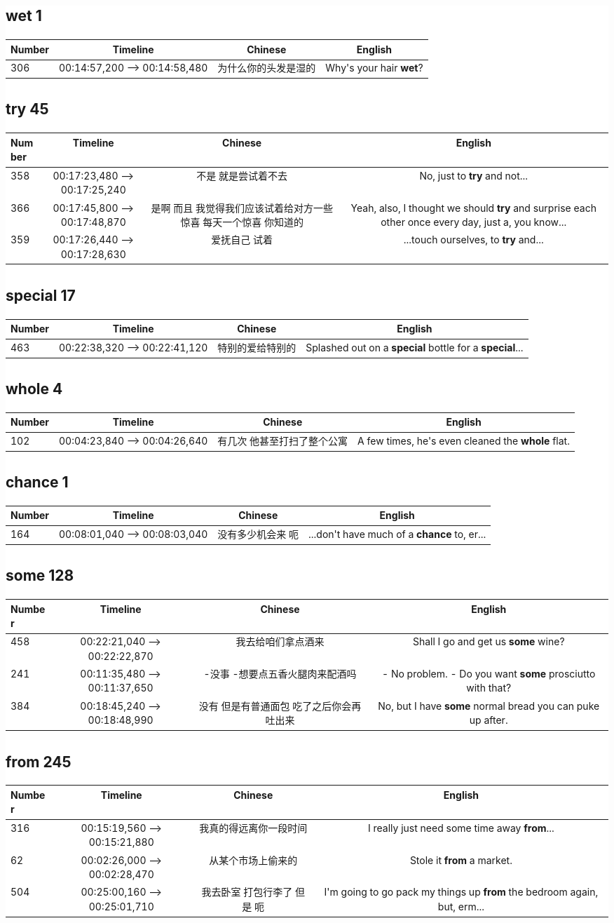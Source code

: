 ## wet  1 <span align="right"></span>

| Number  | Timeline  | Chinese  | English  | 
| :-------- | :---------: | :---------: | :---------: | 
|306|00:14:57,200 --> 00:14:58,480|为什么你的头发是湿的 |Why's your hair <b>wet</b>? |

## try  45 <span align="right"></span>

| Number  | Timeline  | Chinese  | English  | 
| :-------- | :---------: | :---------: | :---------: | 
|358|00:17:23,480 --> 00:17:25,240|不是 就是尝试着不去 |No, just to <b>try</b> and not... |
|366|00:17:45,800 --> 00:17:48,870|是啊 而且 我觉得我们应该试着给对方一些惊喜 每天一个惊喜 你知道的 |Yeah, also, I thought we should <b>try</b> and surprise each other once every day, just a, you know... |
|359|00:17:26,440 --> 00:17:28,630|爱抚自己 试着 |...touch ourselves, to <b>try</b> and... |

## special  17 <span align="right"></span>

| Number  | Timeline  | Chinese  | English  | 
| :-------- | :---------: | :---------: | :---------: | 
|463|00:22:38,320 --> 00:22:41,120|特别的爱给特别的 |Splashed out on a <b>special</b> bottle for a <b>special</b>... |

## whole  4 <span align="right"></span>

| Number  | Timeline  | Chinese  | English  | 
| :-------- | :---------: | :---------: | :---------: | 
|102|00:04:23,840 --> 00:04:26,640|有几次 他甚至打扫了整个公寓 |A few times, he's even cleaned the <b>whole</b> flat. |

## chance  1 <span align="right"></span>

| Number  | Timeline  | Chinese  | English  | 
| :-------- | :---------: | :---------: | :---------: | 
|164|00:08:01,040 --> 00:08:03,040|没有多少机会来 呃 |...don't have much of a <b>chance</b> to, er... |

## some  128 <span align="right"></span>

| Number  | Timeline  | Chinese  | English  | 
| :-------- | :---------: | :---------: | :---------: | 
|458|00:22:21,040 --> 00:22:22,870|我去给咱们拿点酒来 |Shall I go and get us <b>some</b> wine? |
|241|00:11:35,480 --> 00:11:37,650|-没事 -想要点五香火腿肉来配酒吗 |- No problem. - Do you want <b>some</b> prosciutto with that? |
|384|00:18:45,240 --> 00:18:48,990|没有 但是有普通面包 吃了之后你会再吐出来 |No, but I have <b>some</b> normal bread you can puke up after. |

## from  245 <span align="right"></span>

| Number  | Timeline  | Chinese  | English  | 
| :-------- | :---------: | :---------: | :---------: | 
|316|00:15:19,560 --> 00:15:21,880|我真的得远离你一段时间 |I really just need some time away <b>from</b>... |
|62|00:02:26,000 --> 00:02:28,470|从某个市场上偷来的 |Stole it <b>from</b> a market. |
|504|00:25:00,160 --> 00:25:01,710|我去卧室 打包行李了 但是 呃 |I'm going to go pack my things up <b>from</b> the bedroom again, but, erm... |
